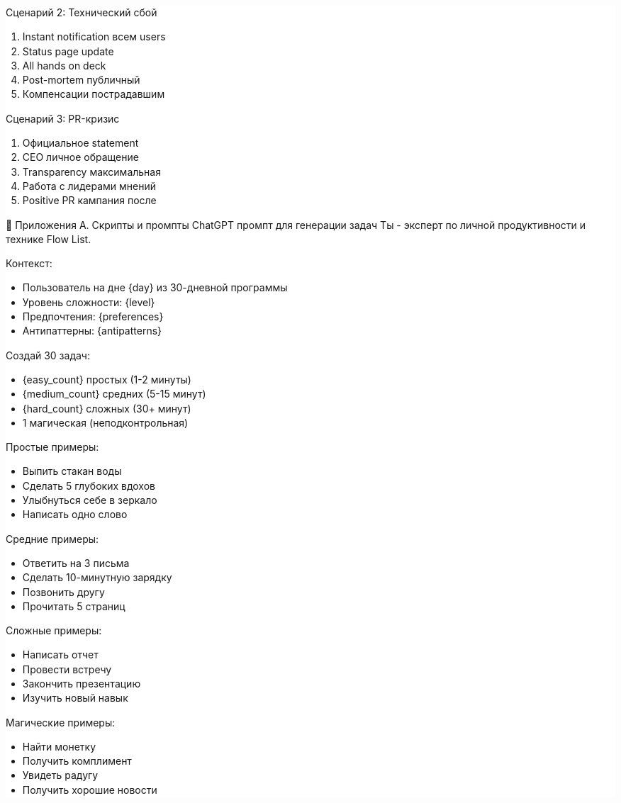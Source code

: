 Сценарий 2: Технический сбой
  1. Instant notification всем users
  2. Status page update
  3. All hands on deck
  4. Post-mortem публичный
  5. Компенсации пострадавшим

Сценарий 3: PR-кризис
  1. Официальное statement
  2. CEO личное обращение
  3. Transparency максимальная
  4. Работа с лидерами мнений
  5. Positive PR кампания после


📎 Приложения
A. Скрипты и промпты
ChatGPT промпт для генерации задач
Ты - эксперт по личной продуктивности и технике Flow List.

Контекст:
- Пользователь на дне {day} из 30-дневной программы
- Уровень сложности: {level}
- Предпочтения: {preferences}
- Антипаттерны: {antipatterns}

Создай 30 задач:
- {easy_count} простых (1-2 минуты)
- {medium_count} средних (5-15 минут)  
- {hard_count} сложных (30+ минут)
- 1 магическая (неподконтрольная)

Простые примеры:
- Выпить стакан воды
- Сделать 5 глубоких вдохов
- Улыбнуться себе в зеркало
- Написать одно слово

Средние примеры:
- Ответить на 3 письма
- Сделать 10-минутную зарядку
- Позвонить другу
- Прочитать 5 страниц

Сложные примеры:
- Написать отчет
- Провести встречу
- Закончить презентацию
- Изучить новый навык

Магические примеры:
- Найти монетку
- Получить комплимент
- Увидеть радугу
- Получить хорошие новости
